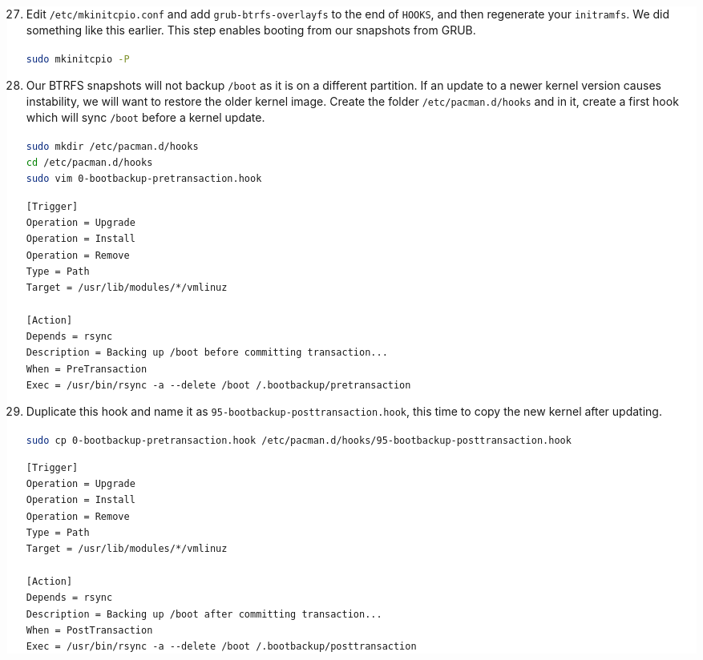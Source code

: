 27. Edit `/etc/mkinitcpio.conf` and add `grub-btrfs-overlayfs` to the end of `HOOKS`, and then regenerate your `initramfs`. We did something like this earlier. This step enables booting from our snapshots from GRUB.

    ~~~ bash
    sudo mkinitcpio -P
    ~~~

28. Our BTRFS snapshots will not backup `/boot` as it is on a different partition. If an update to a newer kernel version causes instability, we will want to restore the older kernel image. Create the folder `/etc/pacman.d/hooks` and in it, create a first hook which will sync `/boot` before a kernel update.

    ~~~ bash
    sudo mkdir /etc/pacman.d/hooks
    cd /etc/pacman.d/hooks
    sudo vim 0-bootbackup-pretransaction.hook
    ~~~

    ~~~
    [Trigger]
    Operation = Upgrade
    Operation = Install
    Operation = Remove
    Type = Path
    Target = /usr/lib/modules/*/vmlinuz
    
    [Action]
    Depends = rsync
    Description = Backing up /boot before committing transaction...
    When = PreTransaction
    Exec = /usr/bin/rsync -a --delete /boot /.bootbackup/pretransaction
    ~~~

29. Duplicate this hook and name it as `95-bootbackup-posttransaction.hook`, this time to copy the new kernel after updating.

    ~~~ bash
    sudo cp 0-bootbackup-pretransaction.hook /etc/pacman.d/hooks/95-bootbackup-posttransaction.hook
    ~~~

    ~~~
    [Trigger]
    Operation = Upgrade
    Operation = Install
    Operation = Remove
    Type = Path
    Target = /usr/lib/modules/*/vmlinuz
    
    [Action]
    Depends = rsync
    Description = Backing up /boot after committing transaction...
    When = PostTransaction
    Exec = /usr/bin/rsync -a --delete /boot /.bootbackup/posttransaction
    ~~~
